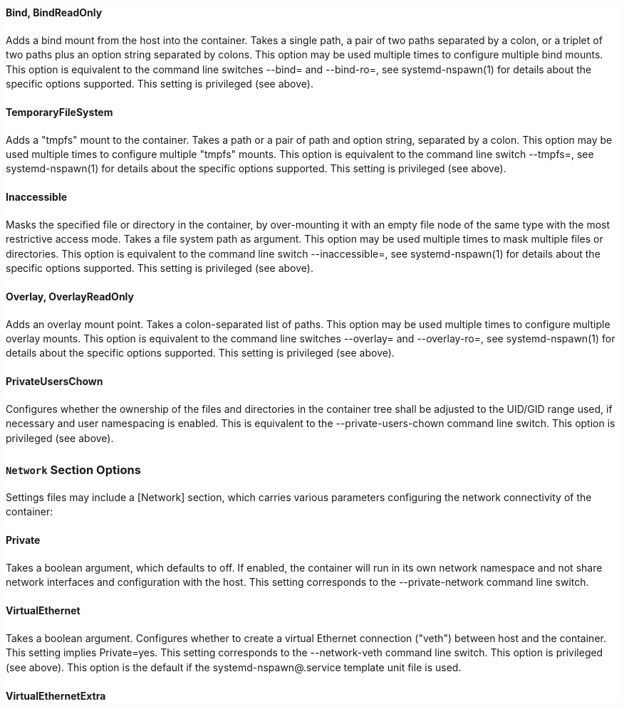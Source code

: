 #### Bind, BindReadOnly

  Adds a bind mount from the host into the container. Takes a single path, a pair of two paths separated by a colon, or a triplet of two paths plus an option string separated by colons. This option may be used multiple times to configure multiple bind mounts. This option is equivalent to the command line switches --bind= and --bind-ro=, see systemd-nspawn(1) for details about the specific options supported. This setting is privileged (see above).

#### TemporaryFileSystem

  Adds a "tmpfs" mount to the container. Takes a path or a pair of path and option string, separated by a colon. This option may be used multiple times to configure multiple "tmpfs" mounts. This option is equivalent to the command line switch --tmpfs=, see systemd-nspawn(1) for details about the specific options supported. This setting is privileged (see above).

#### Inaccessible

  Masks the specified file or directory in the container, by over-mounting it with an empty file node of the same type with the most restrictive access mode. Takes a file system path as argument. This option may be used multiple times to mask multiple files or directories. This option is equivalent to the command line switch --inaccessible=, see systemd-nspawn(1) for details about the specific options supported. This setting is privileged (see above).

#### Overlay, OverlayReadOnly

  Adds an overlay mount point. Takes a colon-separated list of paths. This option may be used multiple times to configure multiple overlay mounts. This option is equivalent to the command line switches --overlay= and --overlay-ro=, see systemd-nspawn(1) for details about the specific options supported. This setting is privileged (see above).

#### PrivateUsersChown

  Configures whether the ownership of the files and directories in the container tree shall be adjusted to the UID/GID range used, if necessary and user namespacing is enabled. This is equivalent to the --private-users-chown command line switch. This option is privileged (see above).

### `Network` Section Options

Settings files may include a [Network] section, which carries various parameters configuring the network connectivity of the container:

#### Private

  Takes a boolean argument, which defaults to off. If enabled, the container will run in its own network namespace and not share network interfaces and configuration with the host. This setting corresponds to the --private-network command line switch.

#### VirtualEthernet

  Takes a boolean argument. Configures whether to create a virtual Ethernet connection ("veth") between host and the container. This setting implies Private=yes. This setting corresponds to the --network-veth command line switch. This option is privileged (see above). This option is the default if the systemd-nspawn@.service template unit file is used.

#### VirtualEthernetExtra
